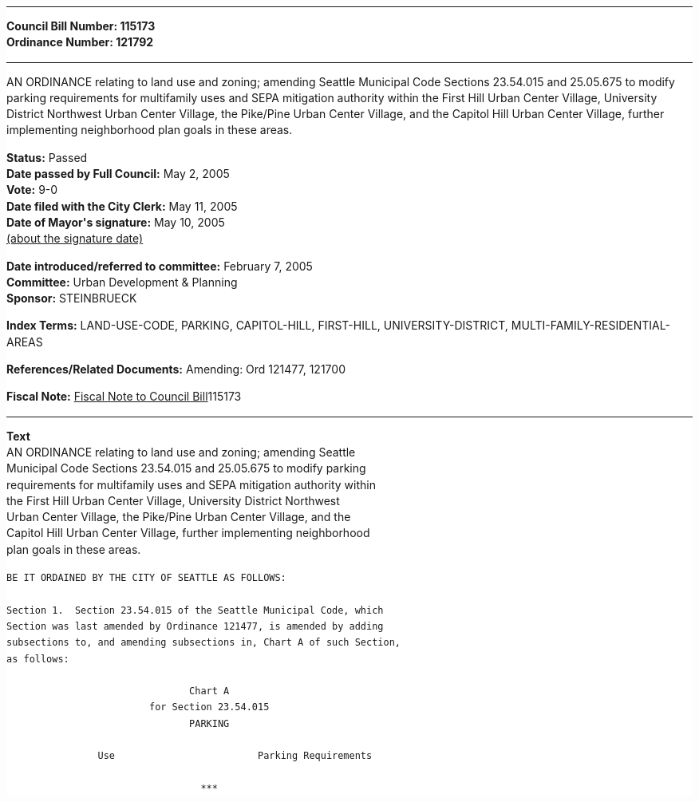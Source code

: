 * * * * *  
  
**Council Bill Number: [](#h0)[](#h2)115173**   
**Ordinance Number: 121792**  
  
* * * * *  
  
AN ORDINANCE relating to land use and zoning; amending Seattle Municipal Code Sections 23.54.015 and 25.05.675 to modify parking requirements for multifamily uses and SEPA mitigation authority within the First Hill Urban Center Village, University District Northwest Urban Center Village, the Pike/Pine Urban Center Village, and the Capitol Hill Urban Center Village, further implementing neighborhood plan goals in these areas.  
  
**Status:** Passed   
**Date passed by Full Council:** May 2, 2005   
**Vote:** 9-0   
**Date filed with the City Clerk:** May 11, 2005   
**Date of Mayor's signature:** May 10, 2005   
[(about the signature date)](/~public/approvaldate.htm)   
  
  
**Date introduced/referred to committee:** February 7, 2005   
**Committee:** Urban Development & Planning   
**Sponsor:** STEINBRUECK   
  
**Index Terms:** LAND-USE-CODE, PARKING, CAPITOL-HILL, FIRST-HILL, UNIVERSITY-DISTRICT, MULTI-FAMILY-RESIDENTIAL-AREAS  
  
**References/Related Documents:** Amending: Ord 121477, 121700  
  
**Fiscal Note:** [Fiscal Note to Council Bill](http://clerk.seattle.gov/~public/fnote/115173.htm)[](#h1)[](#h3)115173  
  
* * * * *  
  
**Text**  
    AN ORDINANCE relating to land use and zoning; amending Seattle  
    Municipal Code Sections 23.54.015 and 25.05.675 to modify parking  
    requirements for multifamily uses and SEPA mitigation authority within  
    the First Hill Urban Center Village, University District Northwest  
    Urban Center Village, the Pike/Pine Urban Center Village, and the  
    Capitol Hill Urban Center Village, further implementing neighborhood  
    plan goals in these areas.  
  
    BE IT ORDAINED BY THE CITY OF SEATTLE AS FOLLOWS:  
  
    Section 1.  Section 23.54.015 of the Seattle Municipal Code, which  
    Section was last amended by Ordinance 121477, is amended by adding  
    subsections to, and amending subsections in, Chart A of such Section,  
    as follows:  
  
                                    Chart A  
                             for Section 23.54.015  
                                    PARKING  
  
                    Use                         Parking Requirements  
  
                                      ***  
  